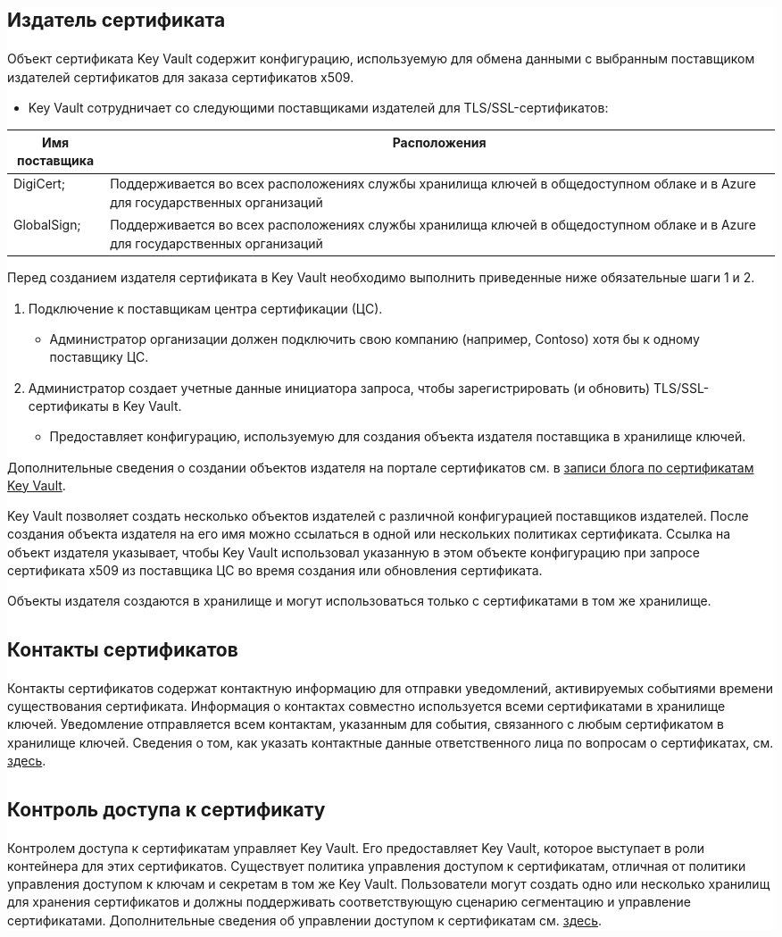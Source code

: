 ## <a name="certificate-issuer"></a>Издатель сертификата

Объект сертификата Key Vault содержит конфигурацию, используемую для обмена данными с выбранным поставщиком издателей сертификатов для заказа сертификатов x509.  

-   Key Vault сотрудничает со следующими поставщиками издателей для TLS/SSL-сертификатов:

|**Имя поставщика**|**Расположения**|
|----------|--------|
|DigiCert;|Поддерживается во всех расположениях службы хранилища ключей в общедоступном облаке и в Azure для государственных организаций|
|GlobalSign;|Поддерживается во всех расположениях службы хранилища ключей в общедоступном облаке и в Azure для государственных организаций|

Перед созданием издателя сертификата в Key Vault необходимо выполнить приведенные ниже обязательные шаги 1 и 2.  

1. Подключение к поставщикам центра сертификации (ЦС).  

    -   Администратор организации должен подключить свою компанию (например, Contoso) хотя бы к одному поставщику ЦС.  

2. Администратор создает учетные данные инициатора запроса, чтобы зарегистрировать (и обновить) TLS/SSL-сертификаты в Key Vault.  

    -   Предоставляет конфигурацию, используемую для создания объекта издателя поставщика в хранилище ключей.  

Дополнительные сведения о создании объектов издателя на портале сертификатов см. в [записи блога по сертификатам Key Vault](/archive/blogs/kv/manage-certificates-via-azure-key-vault).  

Key Vault позволяет создать несколько объектов издателей с различной конфигурацией поставщиков издателей. После создания объекта издателя на его имя можно ссылаться в одной или нескольких политиках сертификата. Ссылка на объект издателя указывает, чтобы Key Vault использовал указанную в этом объекте конфигурацию при запросе сертификата x509 из поставщика ЦС во время создания или обновления сертификата.  

Объекты издателя создаются в хранилище и могут использоваться только с сертификатами в том же хранилище.  

## <a name="certificate-contacts"></a>Контакты сертификатов

Контакты сертификатов содержат контактную информацию для отправки уведомлений, активируемых событиями времени существования сертификата. Информация о контактах совместно используется всеми сертификатами в хранилище ключей. Уведомление отправляется всем контактам, указанным для события, связанного с любым сертификатом в хранилище ключей. Сведения о том, как указать контактные данные ответственного лица по вопросам о сертификатах, см. [здесь](overview-renew-certificate.md#steps-to-set-certificate-notifications).  

## <a name="certificate-access-control"></a>Контроль доступа к сертификату

 Контролем доступа к сертификатам управляет Key Vault. Его предоставляет Key Vault, которое выступает в роли контейнера для этих сертификатов. Существует политика управления доступом к сертификатам, отличная от политики управления доступом к ключам и секретам в том же Key Vault. Пользователи могут создать одно или несколько хранилищ для хранения сертификатов и должны поддерживать соответствующую сценарию сегментацию и управление сертификатами.  Дополнительные сведения об управлении доступом к сертификатам см. [здесь](certificate-access-control.md).
